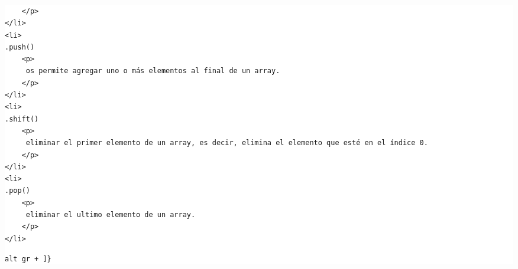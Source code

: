         </p>
    </li>
    <li>
    .push() 
        <p>
         os permite agregar uno o más elementos al final de un array.
        </p>
    </li>
    <li>
    .shift()
        <p>
         eliminar el primer elemento de un array, es decir, elimina el elemento que esté en el índice 0. 
        </p>
    </li>
    <li>
    .pop()
        <p>
         eliminar el ultimo elemento de un array. 
        </p>
    </li>
</ol>

`` alt gr + ]}
``